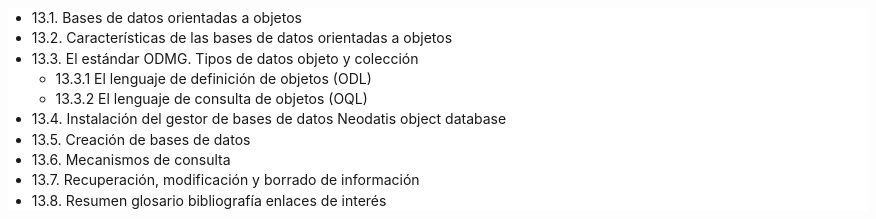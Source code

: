 - 13.1. Bases de datos orientadas a objetos
- 13.2. Características de las bases de datos orientadas a objetos
- 13.3. El estándar ODMG. Tipos de datos objeto y colección
  - 13.3.1 El lenguaje de definición de objetos (ODL)
  - 13.3.2 El lenguaje de consulta de objetos (OQL)
- 13.4. Instalación del gestor de bases de datos Neodatis object database
- 13.5. Creación de bases de datos
- 13.6. Mecanismos de consulta
- 13.7. Recuperación, modificación y borrado de información
- 13.8. Resumen glosario bibliografía enlaces de interés
